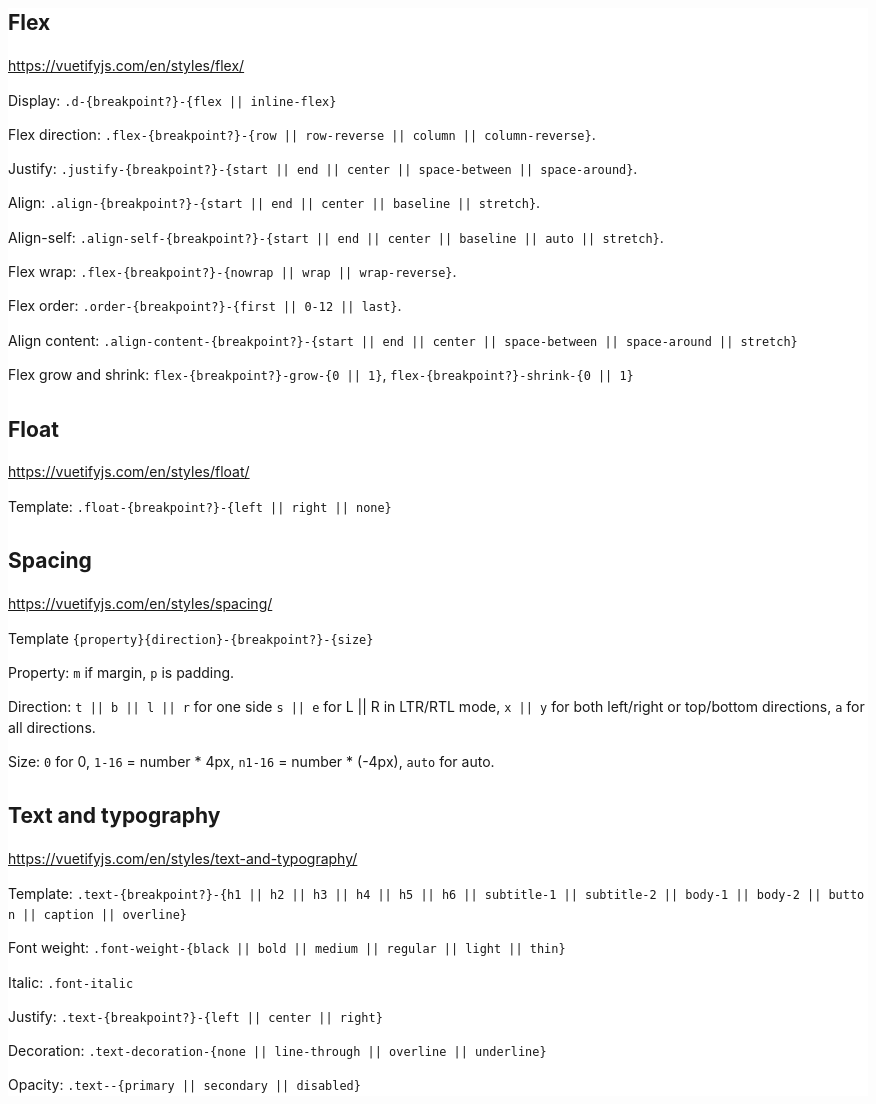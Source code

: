 ## Flex

https://vuetifyjs.com/en/styles/flex/

Display: `.d-{breakpoint?}-{flex || inline-flex}`

Flex direction: `.flex-{breakpoint?}-{row || row-reverse || column || column-reverse}`.

Justify: `.justify-{breakpoint?}-{start || end || center || space-between || space-around}`.

Align: `.align-{breakpoint?}-{start || end || center || baseline || stretch}`.

Align-self: `.align-self-{breakpoint?}-{start || end || center || baseline || auto || stretch}`.

Flex wrap: `.flex-{breakpoint?}-{nowrap || wrap || wrap-reverse}`.

Flex order: `.order-{breakpoint?}-{first || 0-12 || last}`.

Align content: `.align-content-{breakpoint?}-{start || end || center || space-between || space-around || stretch}`

Flex grow and shrink: `flex-{breakpoint?}-grow-{0 || 1}`, `flex-{breakpoint?}-shrink-{0 || 1}`

## Float

https://vuetifyjs.com/en/styles/float/

Template: `.float-{breakpoint?}-{left || right || none}`

## Spacing

https://vuetifyjs.com/en/styles/spacing/

Template `{property}{direction}-{breakpoint?}-{size}`

Property: `m` if margin, `p` is padding.

Direction: `t || b || l || r` for one side `s || e` for L || R in LTR/RTL mode, `x || y` for both left/right or top/bottom directions, `a` for all directions.

Size: `0` for 0, `1-16` = number * 4px, `n1-16` = number * (-4px), `auto` for auto.

## Text and typography

https://vuetifyjs.com/en/styles/text-and-typography/

Template: `.text-{breakpoint?}-{h1 || h2 || h3 || h4 || h5 || h6 || subtitle-1 || subtitle-2 || body-1 || body-2 || button || caption || overline}`

Font weight: `.font-weight-{black || bold || medium || regular || light || thin}`

Italic: `.font-italic`

Justify: `.text-{breakpoint?}-{left || center || right}`

Decoration: `.text-decoration-{none || line-through || overline || underline}`

Opacity: `.text--{primary || secondary || disabled}`
